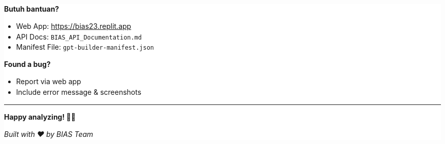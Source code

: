 **Butuh bantuan?**
- Web App: https://bias23.replit.app
- API Docs: `BIAS_API_Documentation.md`
- Manifest File: `gpt-builder-manifest.json`

**Found a bug?**
- Report via web app
- Include error message & screenshots

---

**Happy analyzing! 🚀💯**

*Built with ❤️ by BIAS Team*

